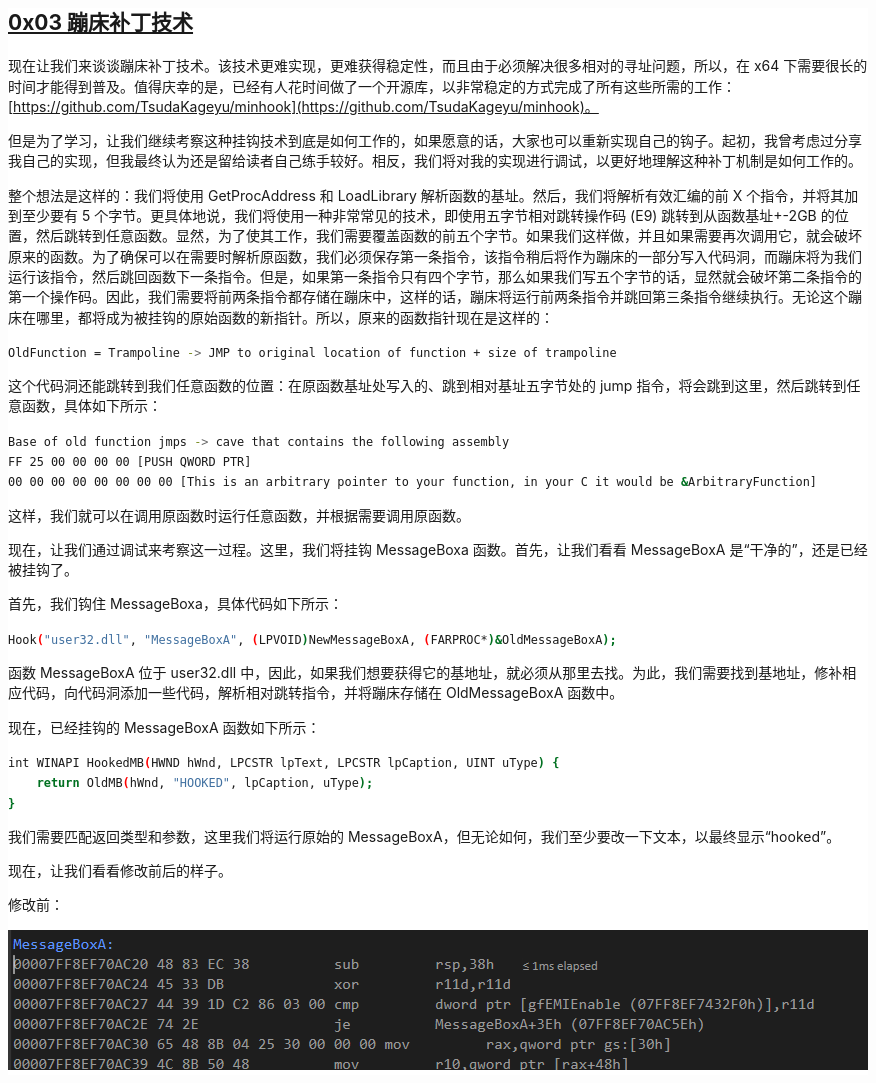 ## [0x03 蹦床补丁技术](#toc_0x03)

现在让我们来谈谈蹦床补丁技术。该技术更难实现，更难获得稳定性，而且由于必须解决很多相对的寻址问题，所以，在 x64 下需要很长的时间才能得到普及。值得庆幸的是，已经有人花时间做了一个开源库，以非常稳定的方式完成了所有这些所需的工作：[https://github.com/TsudaKageyu/minhook](https://github.com/TsudaKageyu/minhook)。

但是为了学习，让我们继续考察这种挂钩技术到底是如何工作的，如果愿意的话，大家也可以重新实现自己的钩子。起初，我曾考虑过分享我自己的实现，但我最终认为还是留给读者自己练手较好。相反，我们将对我的实现进行调试，以更好地理解这种补丁机制是如何工作的。

整个想法是这样的：我们将使用 GetProcAddress 和 LoadLibrary 解析函数的基址。然后，我们将解析有效汇编的前 X 个指令，并将其加到至少要有 5 个字节。更具体地说，我们将使用一种非常常见的技术，即使用五字节相对跳转操作码 (E9) 跳转到从函数基址+-2GB 的位置，然后跳转到任意函数。显然，为了使其工作，我们需要覆盖函数的前五个字节。如果我们这样做，并且如果需要再次调用它，就会破坏原来的函数。为了确保可以在需要时解析原函数，我们必须保存第一条指令，该指令稍后将作为蹦床的一部分写入代码洞，而蹦床将为我们运行该指令，然后跳回函数下一条指令。但是，如果第一条指令只有四个字节，那么如果我们写五个字节的话，显然就会破坏第二条指令的第一个操作码。因此，我们需要将前两条指令都存储在蹦床中，这样的话，蹦床将运行前两条指令并跳回第三条指令继续执行。无论这个蹦床在哪里，都将成为被挂钩的原始函数的新指针。所以，原来的函数指针现在是这样的：

```bash
OldFunction = Trampoline -> JMP to original location of function + size of trampoline
```

这个代码洞还能跳转到我们任意函数的位置：在原函数基址处写入的、跳到相对基址五字节处的 jump 指令，将会跳到这里，然后跳转到任意函数，具体如下所示：

```bash
Base of old function jmps -> cave that contains the following assembly 
FF 25 00 00 00 00 [PUSH QWORD PTR]
00 00 00 00 00 00 00 00 [This is an arbitrary pointer to your function, in your C it would be &ArbitraryFunction]
```

这样，我们就可以在调用原函数时运行任意函数，并根据需要调用原函数。

现在，让我们通过调试来考察这一过程。这里，我们将挂钩 MessageBoxa 函数。首先，让我们看看 MessageBoxA 是“干净的”，还是已经被挂钩了。

首先，我们钩住 MessageBoxa，具体代码如下所示：

```bash
Hook("user32.dll", "MessageBoxA", (LPVOID)NewMessageBoxA, (FARPROC*)&OldMessageBoxA);
```

函数 MessageBoxA 位于 user32.dll 中，因此，如果我们想要获得它的基地址，就必须从那里去找。为此，我们需要找到基地址，修补相应代码，向代码洞添加一些代码，解析相对跳转指令，并将蹦床存储在 OldMessageBoxA 函数中。

现在，已经挂钩的 MessageBoxA 函数如下所示：

```bash
int WINAPI HookedMB(HWND hWnd, LPCSTR lpText, LPCSTR lpCaption, UINT uType) {
    return OldMB(hWnd, "HOOKED", lpCaption, uType);
}
```

我们需要匹配返回类型和参数，这里我们将运行原始的 MessageBoxA，但无论如何，我们至少要改一下文本，以最终显示“hooked”。

现在，让我们看看修改前后的样子。

修改前：

[![1.png](assets/1706496869-64a3ae8e4d688d6f2c5dba771f138c77.png)](https://storage.tttang.com/media/attachment/2021/12/28/1f70cf6c-0a61-4227-9ff8-0f29d97999cf.png)
